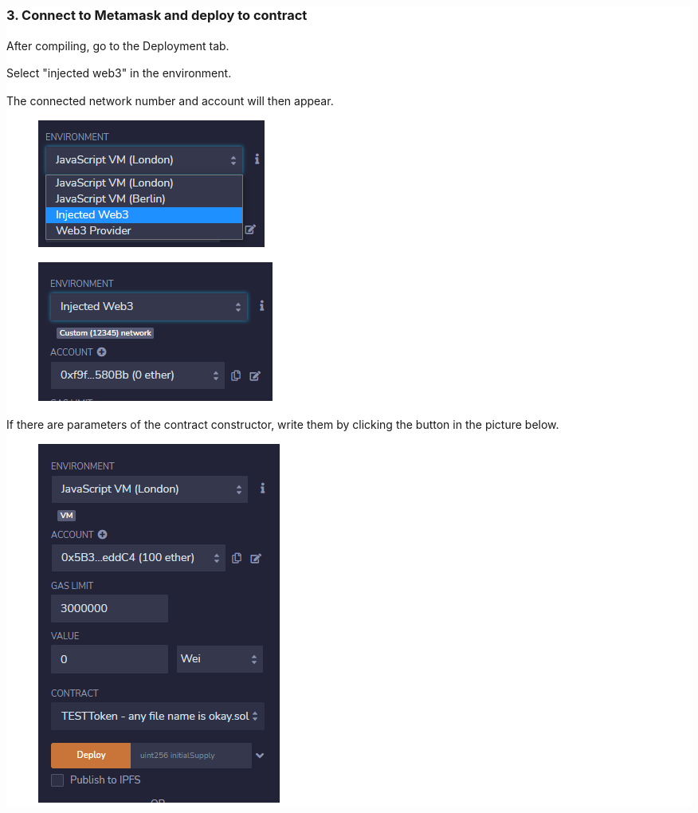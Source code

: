 </div>

### 3. Connect to Metamask and deploy to contract

After compiling, go to the Deployment tab.

Select "injected web3" in the environment.

The connected network number and account will then appear.

<div>

<figure><img src="../../.gitbook/assets/remix_Injected_Web3.png" alt=""><figcaption></figcaption></figure>

 

<figure><img src="../../.gitbook/assets/remix_Injected_Web3_3.png" alt=""><figcaption></figcaption></figure>

</div>

If there are parameters of the contract constructor, write them by clicking the button in the picture below.

<div>

<figure><img src="../../.gitbook/assets/remix_parameter_1.png" alt=""><figcaption></figcaption></figure>
